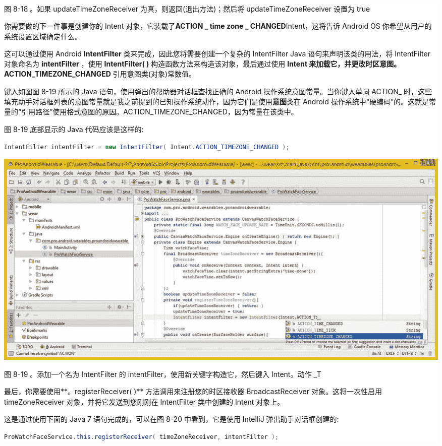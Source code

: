 图 8-18 。如果 updateTimeZoneReceiver 为真，则返回(退出方法)；然后将 updateTimeZoneReceiver 设置为 true

你需要做的下一件事是创建你的 Intent 对象，它装载了**ACTION _ time zone _ CHANGED**Intent，这将告诉 Android OS 你希望从用户的系统设置区域确定什么。

这可以通过使用 Android **IntentFilter** 类来完成，因此您将需要创建一个复杂的 IntentFilter Java 语句来声明该类的用法，将 IntentFilter 对象命名为 **intentFilter** ，使用 **IntentFilter( )** 构造函数方法来构造该对象，最后通过使用 **Intent 来加载它，并更改时区意图。ACTION_TIMEZONE_CHANGED** 引用意图类(对象)常数值。

键入如图图 8-19 所示的 Java 语句，使用弹出的帮助器对话框查找正确的 Android 操作系统意图常量。当你键入单词 ACTION_ 时，这些填充助手对话框列表的意图常量就是我之前提到的已知操作系统动作，因为它们是使用**意图**类在 Android 操作系统中“硬编码”的。这就是常量的“引用路径”使用格式意图的原因。ACTION_TIMEZONE_CHANGED，因为常量在该类中。

图 8-19 底部显示的 Java 代码应该是这样的:

```java
IntentFilter intentFilter = new IntentFilter( Intent.ACTION_TIMEZONE_CHANGED );
```

![9781430265504_Fig08-19.jpg](img/image00587.jpeg)

图 8-19 。添加一个名为 IntentFilter 的 intentFilter，使用新关键字构造它，然后键入 Intent。动作 _T

最后，你需要使用**。registerReceiver( )** 方法调用来注册您的时区接收器 BroadcastReceiver 对象。这将一次性启用 timeZoneReceiver 对象，并将它发送到您刚刚在 IntentFilter 类中创建的 Intent 对象上。

这是通过使用下面的 Java 7 语句完成的，可以在图 8-20 中看到，它是使用 IntelliJ 弹出助手对话框创建的:

```java
ProWatchFaceService.this.registerReceiver( timeZoneReceiver, intentFilter );
```
